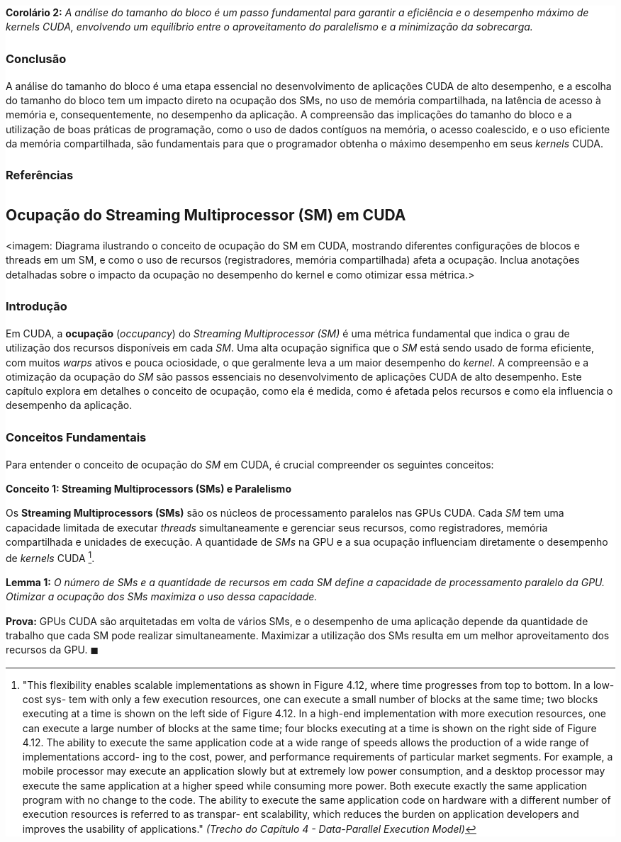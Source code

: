 **Corolário 2:** *A análise do tamanho do bloco é um passo fundamental para garantir a eficiência e o desempenho máximo de kernels CUDA, envolvendo um equilíbrio entre o aproveitamento do paralelismo e a minimização da sobrecarga.*

### Conclusão

A análise do tamanho do bloco é uma etapa essencial no desenvolvimento de aplicações CUDA de alto desempenho, e a escolha do tamanho do bloco tem um impacto direto na ocupação dos SMs, no uso de memória compartilhada, na latência de acesso à memória e, consequentemente, no desempenho da aplicação. A compreensão das implicações do tamanho do bloco e a utilização de boas práticas de programação, como o uso de dados contíguos na memória, o acesso coalescido, e o uso eficiente da memória compartilhada, são fundamentais para que o programador obtenha o máximo desempenho em seus *kernels* CUDA.

### Referências

[^1]: "Fine-grained, data-parallel threads are the fundamental means of parallel execution in CUDA." *(Trecho do Capítulo 4 - Data-Parallel Execution Model)*

[^2]: "Recall from Chapter 3 that all CUDA threads in a grid execute the same kernel function and they rely on coordinates to distinguish themselves from each other." *(Trecho do Capítulo 4 - Data-Parallel Execution Model)*

[^3]: "In general, a grid is a 3D array of blocks¹ and each block is a 3D array of threads." *(Trecho do Capítulo 4 - Data-Parallel Execution Model)*

[^4]: "For example, in a CUDA kernel function, gridDim, blockDim, blockIdx, and threadIdx are all built-in variables." *(Trecho do Capítulo 4 - Data-Parallel Execution Model)*
[^22]:"threads are assigned to execution resources on a block-by-block basis. In the current generation of hardware, the execution resources are organized into streaming multiprocessors (SMs)." *(Trecho do Capítulo 4 - Data-Parallel Execution Model)*
[^26]: "We now turn our attention to the work done by each thread. Recall that d_PRow, Col is the inner product of the Row row of d_M and the Col column of d_N. In Figure 4.7, we use a for loop to perform this inner product operation. Before we enter the loop, we initialize a local variable Pvalue to 0. Each iteration of the loop accesses an element in the Row row of d_M, an element in the Col column of d_N, multiplies the two elements together, and accumulates the product into Pvalue." *(Trecho do Capítulo 4 - Data-Parallel Execution Model)*

## Ocupação do Streaming Multiprocessor (SM) em CUDA

<imagem: Diagrama ilustrando o conceito de ocupação do SM em CUDA, mostrando diferentes configurações de blocos e threads em um SM, e como o uso de recursos (registradores, memória compartilhada) afeta a ocupação. Inclua anotações detalhadas sobre o impacto da ocupação no desempenho do kernel e como otimizar essa métrica.>

### Introdução

Em CUDA, a **ocupação** (*occupancy*) do *Streaming Multiprocessor (SM)* é uma métrica fundamental que indica o grau de utilização dos recursos disponíveis em cada *SM*. Uma alta ocupação significa que o *SM* está sendo usado de forma eficiente, com muitos *warps* ativos e pouca ociosidade, o que geralmente leva a um maior desempenho do *kernel*. A compreensão e a otimização da ocupação do *SM* são passos essenciais no desenvolvimento de aplicações CUDA de alto desempenho. Este capítulo explora em detalhes o conceito de ocupação, como ela é medida, como é afetada pelos recursos e como ela influencia o desempenho da aplicação.

### Conceitos Fundamentais

Para entender o conceito de ocupação do *SM* em CUDA, é crucial compreender os seguintes conceitos:

**Conceito 1: Streaming Multiprocessors (SMs) e Paralelismo**

Os **Streaming Multiprocessors (SMs)** são os núcleos de processamento paralelos nas GPUs CUDA. Cada *SM* tem uma capacidade limitada de executar *threads* simultaneamente e gerenciar seus recursos, como registradores, memória compartilhada e unidades de execução. A quantidade de *SMs* na GPU e a sua ocupação influenciam diretamente o desempenho de *kernels* CUDA [^21].

**Lemma 1:** *O número de SMs e a quantidade de recursos em cada SM define a capacidade de processamento paralelo da GPU. Otimizar a ocupação dos SMs maximiza o uso dessa capacidade.*

**Prova:**
GPUs CUDA são arquitetadas em volta de vários SMs, e o desempenho de uma aplicação depende da quantidade de trabalho que cada SM pode realizar simultaneamente. Maximizar a utilização dos SMs resulta em um melhor aproveitamento dos recursos da GPU. $\blacksquare$


[^1]: "Fine-grained, data-parallel threads are the fundamental means of parallel execution in CUDA. As we explained in Chapter 3, launching a CUDA kernel creates a grid of threads that all execute the kernel function. That is, the kernel function specifies the C statements that are executed by each individual thread at runtime. Each thread uses a unique coordinate, or thread index, to identify the portion of the data structure to process." *(Trecho do Capítulo 4 - Data-Parallel Execution Model)*
[^2]: "Recall from Chapter 3 that all CUDA threads in a grid execute the same kernel function and they rely on coordinates to distinguish themselves from each other and to identify the appropriate portion of the data to pro- cess. These threads are organized into a two-level hierarchy: a grid con- sists of one or more blocks and each block in turn consists of one or more threads." *(Trecho do Capítulo 4 - Data-Parallel Execution Model)*
[^18]: "implementations to date, once a block is assigned to a SM, it is further divided into 32-thread units called warps. The size of warps is implementation-specific. In fact, warps are not part of the CUDA specifi- cation." *(Trecho do Capítulo 4 - Data-Parallel Execution Model)*
[^21]: "This flexibility enables scalable implementations as shown in Figure 4.12, where time progresses from top to bottom. In a low-cost sys- tem with only a few execution resources, one can execute a small number of blocks at the same time; two blocks executing at a time is shown on the left side of Figure 4.12. In a high-end implementation with more execution resources, one can execute a large number of blocks at the same time; four blocks executing at a time is shown on the right side of Figure 4.12. The ability to execute the same application code at a wide range of speeds allows the production of a wide range of implementations accord- ing to the cost, power, and performance requirements of particular market segments. For example, a mobile processor may execute an application slowly but at extremely low power consumption, and a desktop processor may execute the same application at a higher speed while consuming more power. Both execute exactly the same application program with no change to the code. The ability to execute the same application code on hardware with a different number of execution resources is referred to as transpar- ent scalability, which reduces the burden on application developers and improves the usability of applications." *(Trecho do Capítulo 4 - Data-Parallel Execution Model)*
[^27]: "When an instruction executed by the threads in a warp needs to wait for the result of a previously initiated long-latency operation, the warp is not selected for execution. Another resident warp that is no longer waiting for results will be selected for execution. If more than one warp is ready for execution, a priority mechanism is used to select one for execution. This mechanism of filling the latency time of operations with work from other threads is often called latency tolerance or latency hiding (see “Latency Tolerance” sidebar)." *(Trecho do Capítulo 4 - Data-Parallel Execution Model)*
[^1]: "Fine-grained, data-parallel threads are the fundamental means of parallel execution in CUDA. As we explained in Chapter 3, launching a CUDA kernel creates a grid of threads that all execute the kernel function. That is, the kernel function specifies the C statements that are executed by each individual thread at runtime. Each thread uses a unique coordinate, or thread index, to identify the portion of the data structure to process." *(Trecho do Capítulo 4 - Data-Parallel Execution Model)*
[^2]: "Recall from Chapter 3 that all CUDA threads in a grid execute the same kernel function and they rely on coordinates to distinguish themselves from each other and to identify the appropriate portion of the data to pro- cess. These threads are organized into a two-level hierarchy: a grid con- sists of one or more blocks and each block in turn consists of one or more threads." *(Trecho do Capítulo 4 - Data-Parallel Execution Model)*
[^18]: "implementations to date, once a block is assigned to a SM, it is further divided into 32-thread units called warps. The size of warps is implementation-specific. In fact, warps are not part of the CUDA specifi- cation." *(Trecho do Capítulo 4 - Data-Parallel Execution Model)*
[^27]: "When an instruction executed by the threads in a warp needs to wait for the result of a previously initiated long-latency operation, the warp is not selected for execution. Another resident warp that is no longer waiting for results will be selected for execution. If more than one warp is ready for execution, a priority mechanism is used to select one for execution. This mechanism of filling the latency time of operations with work from other threads is often called latency tolerance or latency hiding (see “Latency Tolerance” sidebar)." *(Trecho do Capítulo 4 - Data-Parallel Execution Model)*
[^1]: "Fine-grained, data-parallel threads are the fundamental means of parallel execution in CUDA. As we explained in Chapter 3, launching a CUDA kernel creates a grid of threads that all execute the kernel function. That is, the kernel function specifies the C statements that are executed by each individual thread at runtime. Each thread uses a unique coordinate, or thread index, to identify the portion of the data structure to process." *(Trecho do Capítulo 4 - Data-Parallel Execution Model)*
[^2]: "Recall from Chapter 3 that all CUDA threads in a grid execute the same kernel function and they rely on coordinates to distinguish themselves from each other and to identify the appropriate portion of the data to pro- cess. These threads are organized into a two-level hierarchy: a grid con- sists of one or more blocks and each block in turn consists of one or more threads. All threads in a block share the same block index, which can be accessed as the blockIdx variable in a kernel. Each thread also has a thread index, which can be accessed as the threadIdx variable in a kernel." *(Trecho do Capítulo 4 - Data-Parallel Execution Model)*
[^18]: "implementations to date, once a block is assigned to a SM, it is further divided into 32-thread units called warps. The size of warps is implementation-specific. In fact, warps are not part of the CUDA specifi- cation." *(Trecho do Capítulo 4 - Data-Parallel Execution Model)*
[^27]: "When an instruction executed by the threads in a warp needs to wait for the result of a previously initiated long-latency operation, the warp is not selected for execution. Another resident warp that is no longer waiting for results will be selected for execution. If more than one warp is ready for execution, a priority mechanism is used to select one for execution. This mechanism of filling the latency time of operations with work from other threads is often called latency tolerance or latency hiding (see “Latency Tolerance” sidebar)." *(Trecho do Capítulo 4 - Data-Parallel Execution Model)*
[^1]: "Fine-grained, data-parallel threads are the fundamental means of parallel execution in CUDA. As we explained in Chapter 3, launching a CUDA kernel creates a grid of threads that all execute the kernel function. That is, the kernel function specifies the C statements that are executed by each individual thread at runtime. Each thread uses a unique coordinate, or thread index, to identify the portion of the data structure to process." *(Trecho do Capítulo 4 - Data-Parallel Execution Model)*
[^2]: "Recall from Chapter 3 that all CUDA threads in a grid execute the same kernel function and they rely on coordinates to distinguish themselves from each other and to identify the appropriate portion of the data to pro- cess. These threads are organized into a two-level hierarchy: a grid con- sists of one or more blocks and each block in turn consists of one or more threads. All threads in a block share the same block index, which can be accessed as the blockIdx variable in a kernel. Each thread also has a thread index, which can be accessed as the threadIdx variable in a kernel." *(Trecho do Capítulo 4 - Data-Parallel Execution Model)*
[^18]: "implementations to date, once a block is assigned to a SM, it is further divided into 32-thread units called warps. The size of warps is implementation-specific. In fact, warps are not part of the CUDA specifi- cation." *(Trecho do Capítulo 4 - Data-Parallel Execution Model)*
[^21]: "This flexibility enables scalable implementations as shown in Figure 4.12, where time progresses from top to bottom. In a low-cost sys- tem with only a few execution resources, one can execute a small number of blocks at the same time; two blocks executing at a time is shown on the left side of Figure 4.12. In a high-end implementation with more execution resources, one can execute a large number of blocks at the same time; four blocks executing at a time is shown on the right side of Figure 4.12." *(Trecho do Capítulo 4 - Data-Parallel Execution Model)*
[^27]: "When an instruction executed by the threads in a warp needs to wait for the result of a previously initiated long-latency operation, the warp is not selected for execution. Another resident warp that is no longer waiting for results will be selected for execution. If more than one warp is ready for execution, a priority mechanism is used to select one for execution. This mechanism of filling the latency time of operations with work from other threads is often called latency tolerance or latency hiding (see “Latency Tolerance” sidebar)." *(Trecho do Capítulo 4 - Data-Parallel Execution Model)*
[^1]: "Fine-grained, data-parallel threads are the fundamental means of parallel execution in CUDA. As we explained in Chapter 3, launching a CUDA kernel creates a grid of threads that all execute the kernel function. That is, the kernel function specifies the C statements that are executed by each individual thread at runtime. Each thread uses a unique coordinate, or thread index, to identify the portion of the data structure to process." *(Trecho do Capítulo 4 - Data-Parallel Execution Model)*
[^2]: "Recall from Chapter 3 that all CUDA threads in a grid execute the same kernel function and they rely on coordinates to distinguish themselves from each other and to identify the appropriate portion of the data to pro- cess. These threads are organized into a two-level hierarchy: a grid con- sists of one or more blocks and each block in turn consists of one or more threads. All threads in a block share the same block index, which can be accessed as the blockIdx variable in a kernel. Each thread also has a thread index, which can be accessed as the threadIdx variable in a kernel." *(Trecho do Capítulo 4 - Data-Parallel Execution Model)*
[^18]: "implementations to date, once a block is assigned to a SM, it is further divided into 32-thread units called warps. The size of warps is implementation-specific. In fact, warps are not part of the CUDA specifi- cation." *(Trecho do Capítulo 4 - Data-Parallel Execution Model)*
[^21]: "This flexibility enables scalable implementations as shown in Figure 4.12, where time progresses from top to bottom. In a low-cost sys- tem with only a few execution resources, one can execute a small number of blocks at the same time; two blocks executing at a time is shown on the left side of Figure 4.12. In a high-end implementation with more execution resources, one can execute a large number of blocks at the same time; four blocks executing at a time is shown on the right side of Figure 4.12." *(Trecho do Capítulo 4 - Data-Parallel Execution Model)*
[^27]: "When an instruction executed by the threads in a warp needs to wait for the result of a previously initiated long-latency operation, the warp is not selected for execution. Another resident warp that is no longer waiting for results will be selected for execution. If more than one warp is ready for execution, a priority mechanism is used to select one for execution. This mechanism of filling the latency time of operations with work from other threads is often called latency tolerance or latency hiding (see “Latency Tolerance” sidebar)." *(Trecho do Capítulo 4 - Data-Parallel Execution Model)*
[^18]: "implementations to date, once a block is assigned to a SM, it is further divided into 32-thread units called warps. The size of warps is implementation-specific. In fact, warps are not part of the CUDA specifi- cation." *(Trecho do Capítulo 4 - Data-Parallel Execution Model)*
[^27]: "When an instruction executed by the threads in a warp needs to wait for the result of a previously initiated long-latency operation, the warp is not selected for execution. Another resident warp that is no longer waiting for results will be selected for execution. If more than one warp is ready for execution, a priority mechanism is used to select one for execution. This mechanism of filling the latency time of operations with work from other threads is often called latency tolerance or latency hiding (see “Latency Tolerance” sidebar)." *(Trecho do Capítulo 4 - Data-Parallel Execution Model)*
[^1]: "Fine-grained, data-parallel threads are the fundamental means of parallel execution in CUDA. As we explained in Chapter 3, launching a CUDA kernel creates a grid of threads that all execute the kernel function. That is, the kernel function specifies the C statements that are executed by each individual thread at runtime. Each thread uses a unique coordinate, or thread index, to identify the portion of the data structure to process." *(Trecho do Capítulo 4 - Data-Parallel Execution Model)*
[^2]: "Recall from Chapter 3 that all CUDA threads in a grid execute the same kernel function and they rely on coordinates to distinguish themselves from each other and to identify the appropriate portion of the data to pro- cess. These threads are organized into a two-level hierarchy: a grid con- sists of one or more blocks and each block in turn consists of one or more threads. All threads in a block share the same block index, which can be accessed as the blockIdx variable in a kernel. Each thread also has a thread index, which can be accessed as the threadIdx variable in a kernel." *(Trecho do Capítulo 4 - Data-Parallel Execution Model)*
[^18]: "implementations to date, once a block is assigned to a SM, it is further divided into 32-thread units called warps. The size of warps is implementation-specific. In fact, warps are not part of the CUDA specifi- cation." *(Trecho do Capítulo 4 - Data-Parallel Execution Model)*
[^21]: "This flexibility enables scalable implementations as shown in Figure 4.12, where time progresses from top to bottom. In a low-cost sys- tem with only a few execution resources, one can execute a small number of blocks at the same time; two blocks executing at a time is shown on the left side of Figure 4.12. In a high-end implementation with more execution resources, one can execute a large number of blocks at the same time; four blocks executing at a time is shown on the right side of Figure 4.12." *(Trecho do Capítulo 4 - Data-Parallel Execution Model)*
[^27]: "When an instruction executed by the threads in a warp needs to wait for the result of a previously initiated long-latency operation, the warp is not selected for execution. Another resident warp that is no longer waiting for results will be selected for execution. If more than one warp is ready for execution, a priority mechanism is used to select one for execution. This mechanism of filling the latency time of operations with work from other threads is often called latency tolerance or latency hiding (see “Latency Tolerance” sidebar)." *(Trecho do Capítulo 4 - Data-Parallel Execution Model)*
[^1]: "Fine-grained, data-parallel threads are the fundamental means of parallel execution in CUDA. As we explained in Chapter 3, launching a CUDA kernel creates a grid of threads that all execute the kernel function. That is, the kernel function specifies the C statements that are executed by each individual thread at runtime. Each thread uses a unique coordinate, or thread index, to identify the portion of the data structure to process." *(Trecho do Capítulo 4 - Data-Parallel Execution Model)*
[^2]: "Recall from Chapter 3 that all CUDA threads in a grid execute the same kernel function and they rely on coordinates to distinguish themselves from each other and to identify the appropriate portion of the data to pro- cess. These threads are organized into a two-level hierarchy: a grid con- sists of one or more blocks and each block in turn consists of one or more threads. All threads in a block share the same block index, which can be accessed as the blockIdx variable in a kernel. Each thread also has a thread index, which can be accessed as the threadIdx variable in a kernel." *(Trecho do Capítulo 4 - Data-Parallel Execution Model)*
[^18]: "implementations to date, once a block is assigned to a SM, it is further divided into 32-thread units called warps. The size of warps is implementation-specific. In fact, warps are not part of the CUDA specifi- cation." *(Trecho do Capítulo 4 - Data-Parallel Execution Model)*
[^21]: "This flexibility enables scalable implementations as shown in Figure 4.12, where time progresses from top to bottom. In a low-cost sys- tem with only a few execution resources, one can execute a small number of blocks at the same time; two blocks executing at a time is shown on the left side of Figure 4.12. In a high-end implementation with more execution resources, one can execute a large number of blocks at the same time; four blocks executing at a time is shown on the right side of Figure 4.12. The ability to execute the same application code at a wide range of speeds allows the production of a wide range of implementations accord- ing to the cost, power, and performance requirements of particular market segments. For example, a mobile processor may execute an application slowly but at extremely low power consumption, and a desktop processor may execute the same application at a higher speed while consuming more power. Both execute exactly the same application program with no change to the code. The ability to execute the same application code on hardware with a different number of execution resources is referred to as transpar- ent scalability, which reduces the burden on application developers and improves the usability of applications." *(Trecho do Capítulo 4 - Data-Parallel Execution Model)*
[^27]: "When an instruction executed by the threads in a warp needs to wait for the result of a previously initiated long-latency operation, the warp is not selected for execution. Another resident warp that is no longer waiting for results will be selected for execution. If more than one warp is ready for execution, a priority mechanism is used to select one for execution. This mechanism of filling the latency time of operations with work from other threads is often called latency tolerance or latency hiding (see “Latency Tolerance” sidebar)." *(Trecho do Capítulo 4 - Data-Parallel Execution Model)*